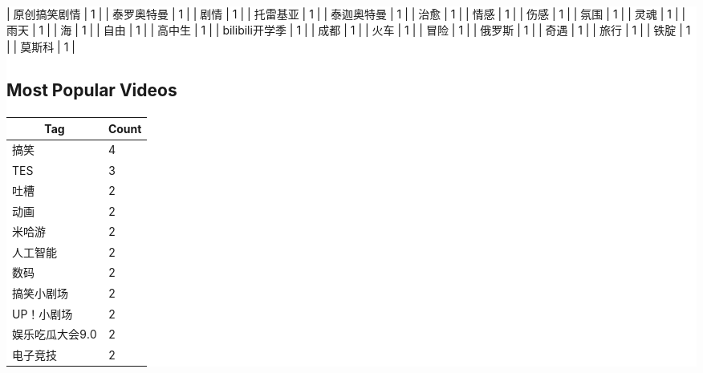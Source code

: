 | 原创搞笑剧情 | 1 |
| 泰罗奥特曼 | 1 |
| 剧情 | 1 |
| 托雷基亚 | 1 |
| 泰迦奥特曼 | 1 |
| 治愈 | 1 |
| 情感 | 1 |
| 伤感 | 1 |
| 氛围 | 1 |
| 灵魂 | 1 |
| 雨天 | 1 |
| 海 | 1 |
| 自由 | 1 |
| 高中生 | 1 |
| bilibili开学季 | 1 |
| 成都 | 1 |
| 火车 | 1 |
| 冒险 | 1 |
| 俄罗斯 | 1 |
| 奇遇 | 1 |
| 旅行 | 1 |
| 铁腚 | 1 |
| 莫斯科 | 1 |


## Most Popular Videos
| Tag | Count |
| --- | --- |
| 搞笑 | 4 |
| TES | 3 |
| 吐槽 | 2 |
| 动画 | 2 |
| 米哈游 | 2 |
| 人工智能 | 2 |
| 数码 | 2 |
| 搞笑小剧场 | 2 |
| UP！小剧场 | 2 |
| 娱乐吃瓜大会9.0 | 2 |
| 电子竞技 | 2 |
